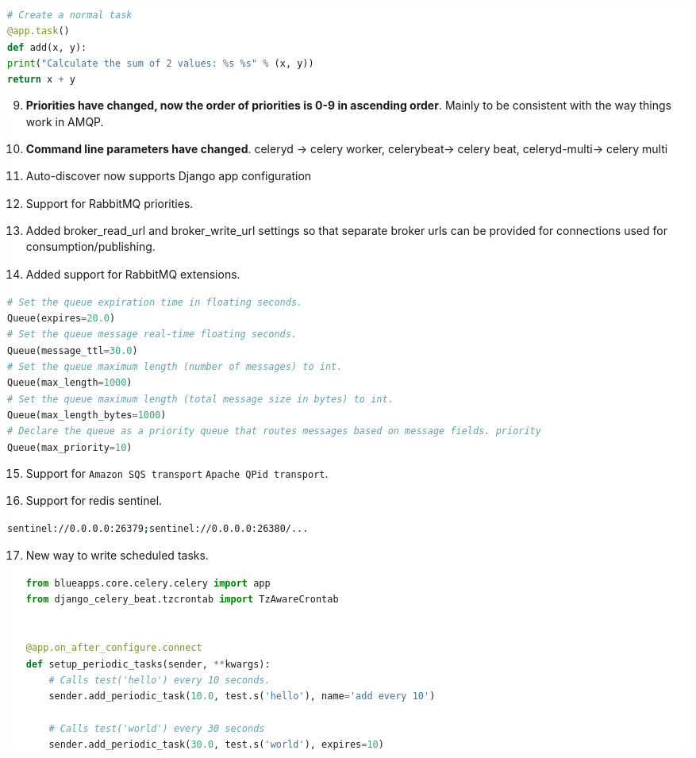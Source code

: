```python
# Create a normal task
@app.task()
def add(x, y):
print("Calculate the sum of 2 values: %s %s" % (x, y))
return x + y
```

9. **Priorities have changed, now the order of priorities is 0-9 in ascending order**. Mainly to be consistent with the way things work in AMQP.

10. **Command line parameters have changed**. celeryd -> celery worker, celerybeat-> celery beat, celeryd-multi-> celery multi

11. Auto-discover now supports Django app configuration

12. Support for RabbitMQ priorities.

13. Added broker_read_url and broker_write_url settings so that separate broker urls can be provided for connections used for consumption/publishing.

14. Added support for RabbitMQ extensions.

```python
# Set the queue expiration time in floating seconds.
Queue(expires=20.0)
# Set the queue message real-time floating seconds.
Queue(message_ttl=30.0)
# Set the queue maximum length (number of messages) to int.
Queue(max_length=1000)
# Set the queue maximum length (total message size in bytes) to int.
Queue(max_length_bytes=1000)
# Declare the queue as a priority queue that routes messages based on message fields. priority
Queue(max_priority=10)
```

15. Support for `Amazon SQS transport` `Apache QPid transport`.

16. Support for redis sentinel.

```bash
sentinel://0.0.0.0:26379;sentinel://0.0.0.0:26380/...
```

17. New way to write scheduled tasks.

    ```python
    from blueapps.core.celery.celery import app
    from django_celery_beat.tzcrontab import TzAwareCrontab
    
    
    @app.on_after_configure.connect
    def setup_periodic_tasks(sender, **kwargs):
        # Calls test('hello') every 10 seconds.
        sender.add_periodic_task(10.0, test.s('hello'), name='add every 10')
    
        # Calls test('world') every 30 seconds
        sender.add_periodic_task(30.0, test.s('world'), expires=10)
    